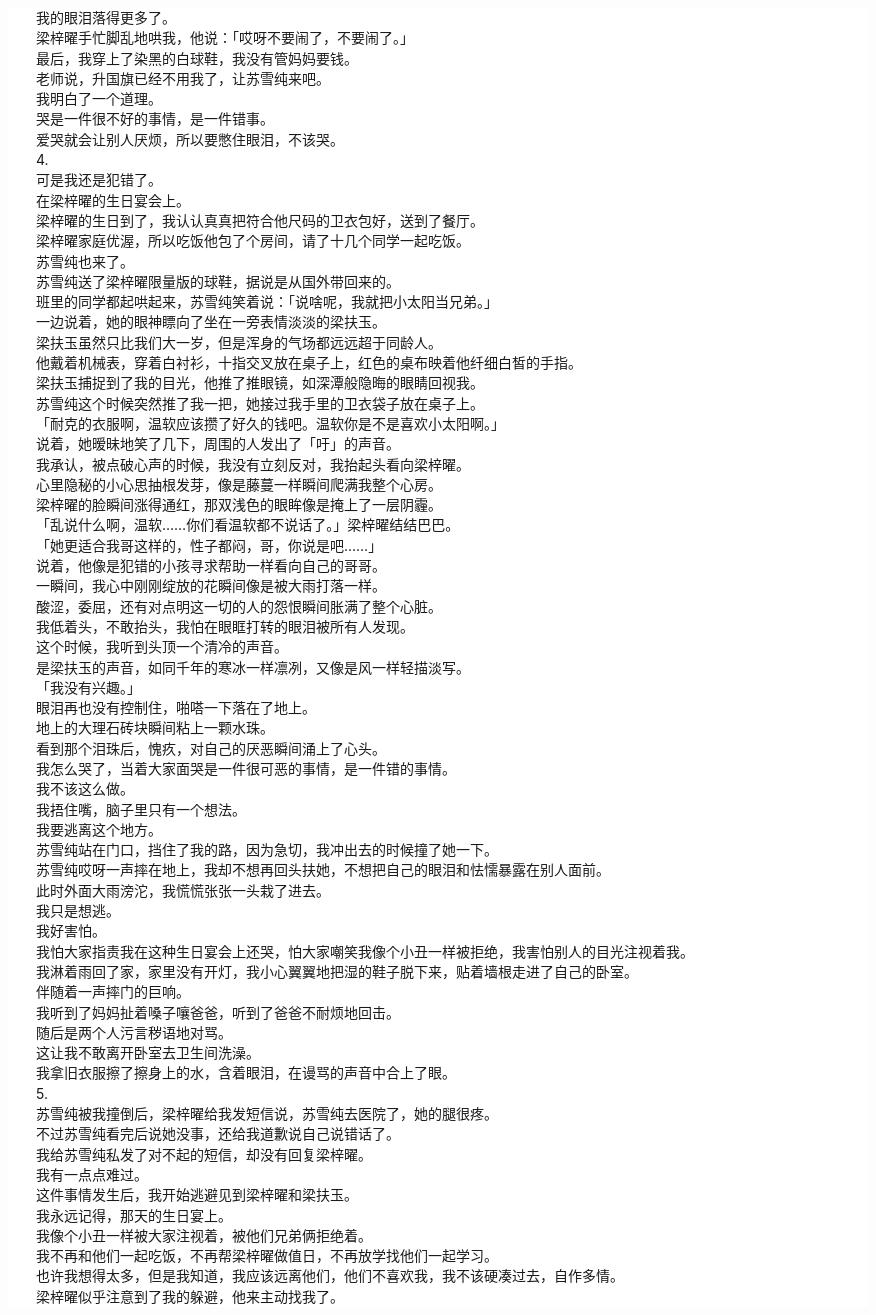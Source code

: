&emsp;&emsp;我的眼泪落得更多了。  
&emsp;&emsp;梁梓曜手忙脚乱地哄我，他说：「哎呀不要闹了，不要闹了。」  
&emsp;&emsp;最后，我穿上了染黑的白球鞋，我没有管妈妈要钱。  
&emsp;&emsp;老师说，升国旗已经不用我了，让苏雪纯来吧。  
&emsp;&emsp;我明白了一个道理。  
&emsp;&emsp;哭是一件很不好的事情，是一件错事。  
&emsp;&emsp;爱哭就会让别人厌烦，所以要憋住眼泪，不该哭。  
&emsp;&emsp;4.  
&emsp;&emsp;可是我还是犯错了。  
&emsp;&emsp;在梁梓曜的生日宴会上。  
&emsp;&emsp;梁梓曜的生日到了，我认认真真把符合他尺码的卫衣包好，送到了餐厅。  
&emsp;&emsp;梁梓曜家庭优渥，所以吃饭他包了个房间，请了十几个同学一起吃饭。  
&emsp;&emsp;苏雪纯也来了。  
&emsp;&emsp;苏雪纯送了梁梓曜限量版的球鞋，据说是从国外带回来的。  
&emsp;&emsp;班里的同学都起哄起来，苏雪纯笑着说：「说啥呢，我就把小太阳当兄弟。」  
&emsp;&emsp;一边说着，她的眼神瞟向了坐在一旁表情淡淡的梁扶玉。  
&emsp;&emsp;梁扶玉虽然只比我们大一岁，但是浑身的气场都远远超于同龄人。  
&emsp;&emsp;他戴着机械表，穿着白衬衫，十指交叉放在桌子上，红色的桌布映着他纤细白皙的手指。  
&emsp;&emsp;梁扶玉捕捉到了我的目光，他推了推眼镜，如深潭般隐晦的眼睛回视我。  
&emsp;&emsp;苏雪纯这个时候突然推了我一把，她接过我手里的卫衣袋子放在桌子上。  
&emsp;&emsp;「耐克的衣服啊，温软应该攒了好久的钱吧。温软你是不是喜欢小太阳啊。」  
&emsp;&emsp;说着，她暧昧地笑了几下，周围的人发出了「吁」的声音。  
&emsp;&emsp;我承认，被点破心声的时候，我没有立刻反对，我抬起头看向梁梓曜。  
&emsp;&emsp;心里隐秘的小心思抽根发芽，像是藤蔓一样瞬间爬满我整个心房。  
&emsp;&emsp;梁梓曜的脸瞬间涨得通红，那双浅色的眼眸像是掩上了一层阴霾。  
&emsp;&emsp;「乱说什么啊，温软……你们看温软都不说话了。」梁梓曜结结巴巴。  
&emsp;&emsp;「她更适合我哥这样的，性子都闷，哥，你说是吧……」  
&emsp;&emsp;说着，他像是犯错的小孩寻求帮助一样看向自己的哥哥。  
&emsp;&emsp;一瞬间，我心中刚刚绽放的花瞬间像是被大雨打落一样。  
&emsp;&emsp;酸涩，委屈，还有对点明这一切的人的怨恨瞬间胀满了整个心脏。  
&emsp;&emsp;我低着头，不敢抬头，我怕在眼眶打转的眼泪被所有人发现。  
&emsp;&emsp;这个时候，我听到头顶一个清冷的声音。  
&emsp;&emsp;是梁扶玉的声音，如同千年的寒冰一样凛冽，又像是风一样轻描淡写。  
&emsp;&emsp;「我没有兴趣。」  
&emsp;&emsp;眼泪再也没有控制住，啪嗒一下落在了地上。  
&emsp;&emsp;地上的大理石砖块瞬间粘上一颗水珠。  
&emsp;&emsp;看到那个泪珠后，愧疚，对自己的厌恶瞬间涌上了心头。  
&emsp;&emsp;我怎么哭了，当着大家面哭是一件很可恶的事情，是一件错的事情。  
&emsp;&emsp;我不该这么做。  
&emsp;&emsp;我捂住嘴，脑子里只有一个想法。  
&emsp;&emsp;我要逃离这个地方。  
&emsp;&emsp;苏雪纯站在门口，挡住了我的路，因为急切，我冲出去的时候撞了她一下。  
&emsp;&emsp;苏雪纯哎呀一声摔在地上，我却不想再回头扶她，不想把自己的眼泪和怯懦暴露在别人面前。  
&emsp;&emsp;此时外面大雨滂沱，我慌慌张张一头栽了进去。  
&emsp;&emsp;我只是想逃。  
&emsp;&emsp;我好害怕。  
&emsp;&emsp;我怕大家指责我在这种生日宴会上还哭，怕大家嘲笑我像个小丑一样被拒绝，我害怕别人的目光注视着我。  
&emsp;&emsp;我淋着雨回了家，家里没有开灯，我小心翼翼地把湿的鞋子脱下来，贴着墙根走进了自己的卧室。  
&emsp;&emsp;伴随着一声摔门的巨响。  
&emsp;&emsp;我听到了妈妈扯着嗓子嚷爸爸，听到了爸爸不耐烦地回击。  
&emsp;&emsp;随后是两个人污言秽语地对骂。  
&emsp;&emsp;这让我不敢离开卧室去卫生间洗澡。  
&emsp;&emsp;我拿旧衣服擦了擦身上的水，含着眼泪，在谩骂的声音中合上了眼。  
&emsp;&emsp;5.  
&emsp;&emsp;苏雪纯被我撞倒后，梁梓曜给我发短信说，苏雪纯去医院了，她的腿很疼。  
&emsp;&emsp;不过苏雪纯看完后说她没事，还给我道歉说自己说错话了。  
&emsp;&emsp;我给苏雪纯私发了对不起的短信，却没有回复梁梓曜。  
&emsp;&emsp;我有一点点难过。  
&emsp;&emsp;这件事情发生后，我开始逃避见到梁梓曜和梁扶玉。  
&emsp;&emsp;我永远记得，那天的生日宴上。  
&emsp;&emsp;我像个小丑一样被大家注视着，被他们兄弟俩拒绝着。  
&emsp;&emsp;我不再和他们一起吃饭，不再帮梁梓曜做值日，不再放学找他们一起学习。  
&emsp;&emsp;也许我想得太多，但是我知道，我应该远离他们，他们不喜欢我，我不该硬凑过去，自作多情。  
&emsp;&emsp;梁梓曜似乎注意到了我的躲避，他来主动找我了。  